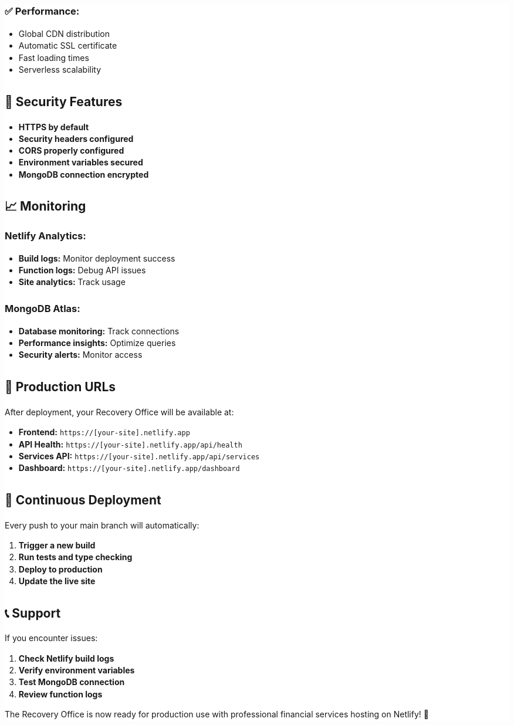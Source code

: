 ### ✅ **Performance:**
- Global CDN distribution
- Automatic SSL certificate
- Fast loading times
- Serverless scalability

## 🔐 Security Features

- **HTTPS by default**
- **Security headers configured**
- **CORS properly configured**
- **Environment variables secured**
- **MongoDB connection encrypted**

## 📈 Monitoring

### Netlify Analytics:
- **Build logs:** Monitor deployment success
- **Function logs:** Debug API issues
- **Site analytics:** Track usage

### MongoDB Atlas:
- **Database monitoring:** Track connections
- **Performance insights:** Optimize queries
- **Security alerts:** Monitor access

## 🚀 Production URLs

After deployment, your Recovery Office will be available at:

- **Frontend:** `https://[your-site].netlify.app`
- **API Health:** `https://[your-site].netlify.app/api/health`
- **Services API:** `https://[your-site].netlify.app/api/services`
- **Dashboard:** `https://[your-site].netlify.app/dashboard`

## 🔄 Continuous Deployment

Every push to your main branch will automatically:
1. **Trigger a new build**
2. **Run tests and type checking**
3. **Deploy to production**
4. **Update the live site**

## 📞 Support

If you encounter issues:

1. **Check Netlify build logs**
2. **Verify environment variables**
3. **Test MongoDB connection**
4. **Review function logs**

The Recovery Office is now ready for production use with professional financial services hosting on Netlify! 🎉 